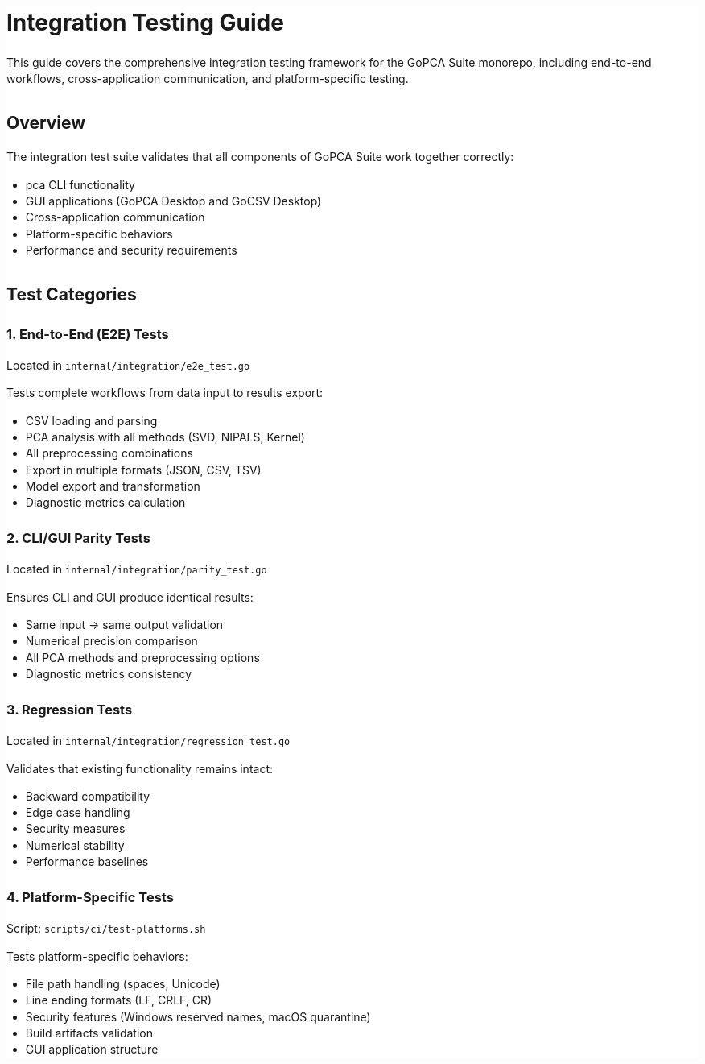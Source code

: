 # Integration Testing Guide

This guide covers the comprehensive integration testing framework for the GoPCA Suite monorepo, including end-to-end workflows, cross-application communication, and platform-specific testing.

## Overview

The integration test suite validates that all components of GoPCA Suite work together correctly:
- pca CLI functionality
- GUI applications (GoPCA Desktop and GoCSV Desktop)
- Cross-application communication
- Platform-specific behaviors
- Performance and security requirements

## Test Categories

### 1. End-to-End (E2E) Tests
Located in `internal/integration/e2e_test.go`

Tests complete workflows from data input to results export:
- CSV loading and parsing
- PCA analysis with all methods (SVD, NIPALS, Kernel)
- All preprocessing combinations
- Export in multiple formats (JSON, CSV, TSV)
- Model export and transformation
- Diagnostic metrics calculation

### 2. CLI/GUI Parity Tests
Located in `internal/integration/parity_test.go`

Ensures CLI and GUI produce identical results:
- Same input → same output validation
- Numerical precision comparison
- All PCA methods and preprocessing options
- Diagnostic metrics consistency

### 3. Regression Tests
Located in `internal/integration/regression_test.go`

Validates that existing functionality remains intact:
- Backward compatibility
- Edge case handling
- Security measures
- Numerical stability
- Performance baselines

### 4. Platform-Specific Tests
Script: `scripts/ci/test-platforms.sh`

Tests platform-specific behaviors:
- File path handling (spaces, Unicode)
- Line ending formats (LF, CRLF, CR)
- Security features (Windows reserved names, macOS quarantine)
- Build artifacts validation
- GUI application structure
